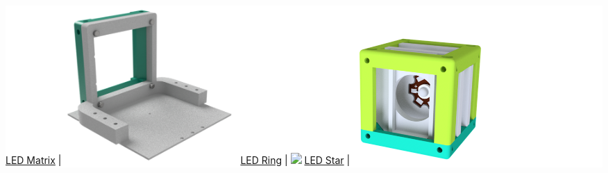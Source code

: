 [LED Matrix](./ASSEMBLY_CUBE_LED_Matrix_v2) | [<img src="./ASSEMBLY_CUBE_LED_Matrix_v2/IMAGES/Assembly_Cube_LED_Matrix_v0.png" width=250>](./ASSEMBLY_CUBE_LED_Matrix_v2)
[LED Ring](./ASSEMBLY_CUBE_LED_Ring_v2)  |  [<img src="./ASSEMBLY_CUBE_LED_Ring_v2/IMAGES/Assembly_Cube_LED_Ring_v0.png" width=400>](./ASSEMBLY_CUBE_LED_Ring_v2)
[LED Star](./ASSEMBLY_CUBE_LED_v2) | [<img src="./ASSEMBLY_CUBE_LED_v2/IMAGES/Assembly_Cube_LED_holder_v2.png" width=200>](./ASSEMBLY_CUBE_LED_v2)